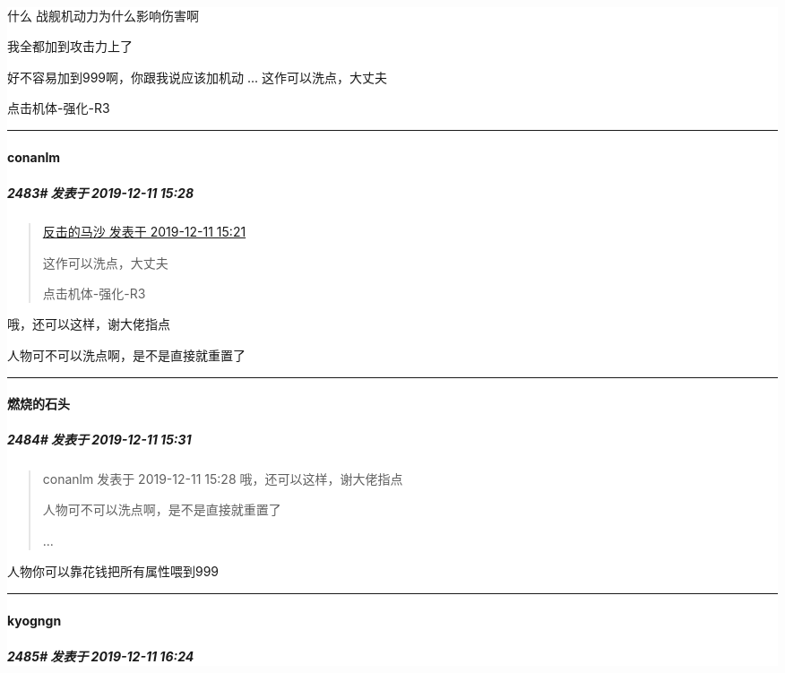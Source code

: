 什么 战舰机动力为什么影响伤害啊

我全都加到攻击力上了

好不容易加到999啊，你跟我说应该加机动 ...</blockquote>
这作可以洗点，大丈夫


点击机体-强化-R3







-----

####  conanlm  
##### 2483#       发表于 2019-12-11 15:28



<blockquote><a href="httphttps://bbs.saraba1st.com/2b/forum.php?mod=redirect&amp;goto=findpost&amp;pid=45822105&amp;ptid=1805691" target="_blank">反击的马沙 发表于 2019-12-11 15:21</a>

这作可以洗点，大丈夫


点击机体-强化-R3</blockquote>
哦，还可以这样，谢大佬指点

人物可不可以洗点啊，是不是直接就重置了







-----

####  燃烧的石头  
##### 2484#       发表于 2019-12-11 15:31



<blockquote>conanlm 发表于 2019-12-11 15:28
哦，还可以这样，谢大佬指点

人物可不可以洗点啊，是不是直接就重置了

 ...</blockquote>
人物你可以靠花钱把所有属性喂到999







-----

####  kyogngn  
##### 2485#       发表于 2019-12-11 16:24

